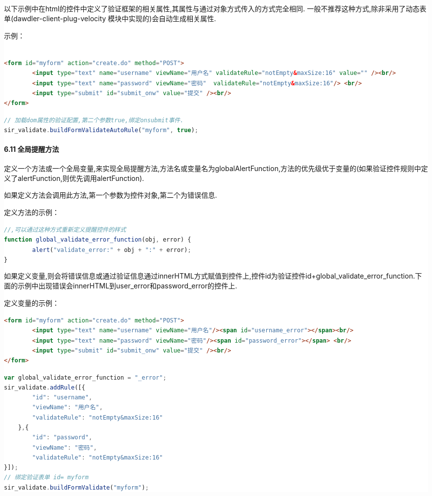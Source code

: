 以下示例中在html的控件中定义了验证框架的相关属性,其属性与通过对象方式传入的方式完全相同.
一般不推荐这种方式,除非采用了动态表单(dawdler-client-plug-velocity 模块中实现的)会自动生成相关属性.

示例：

```html

<form id="myform" action="create.do" method="POST">
        <input type="text" name="username" viewName="用户名" validateRule="notEmpty&maxSize:16" value="" /><br/>
        <input type="text" name="password" viewName="密码"  validateRule="notEmpty&maxSize:16"/> <br/>
        <input type="submit" id="submit_onw" value="提交" /><br/>
</form>
```

```javascript
// 加载dom属性的验证配置,第二个参数true,绑定onsubmit事件.
sir_validate.buildFormValidateAutoRule("myform", true);
```

#### 6.11 全局提醒方法

定义一个方法或一个全局变量,来实现全局提醒方法,方法名或变量名为globalAlertFunction,方法的优先级优于变量的(如果验证控件规则中定义了alertFunction,则优先调用alertFunction).

如果定义方法会调用此方法,第一个参数为控件对象,第二个为错误信息.

定义方法的示例：

```javascript
//,可以通过这种方式重新定义提醒控件的样式
function global_validate_error_function(obj, error) {
        alert("validate_error:" + obj + ":" + error);
}
```

如果定义变量,则会将错误信息或通过验证信息通过innerHTML方式赋值到控件上,控件id为验证控件id+global_validate_error_function.下面的示例中出现错误会innerHTML到user_error和password_error的控件上.

定义变量的示例：

```html
<form id="myform" action="create.do" method="POST">
        <input type="text" name="username" viewName="用户名"/><span id="username_error"></span><br/>
        <input type="text" name="password" viewName="密码"/><span id="password_error"></span> <br/>
        <input type="submit" id="submit_onw" value="提交" /><br/>
</form>

```

```javascript
var global_validate_error_function = "_error";
sir_validate.addRule([{
        "id": "username",
        "viewName": "用户名",
        "validateRule": "notEmpty&maxSize:16"
    },{
        "id": "password",
        "viewName": "密码",
        "validateRule": "notEmpty&maxSize:16"
}]);
// 绑定验证表单 id= myform
sir_validate.buildFormValidate("myform");

```
